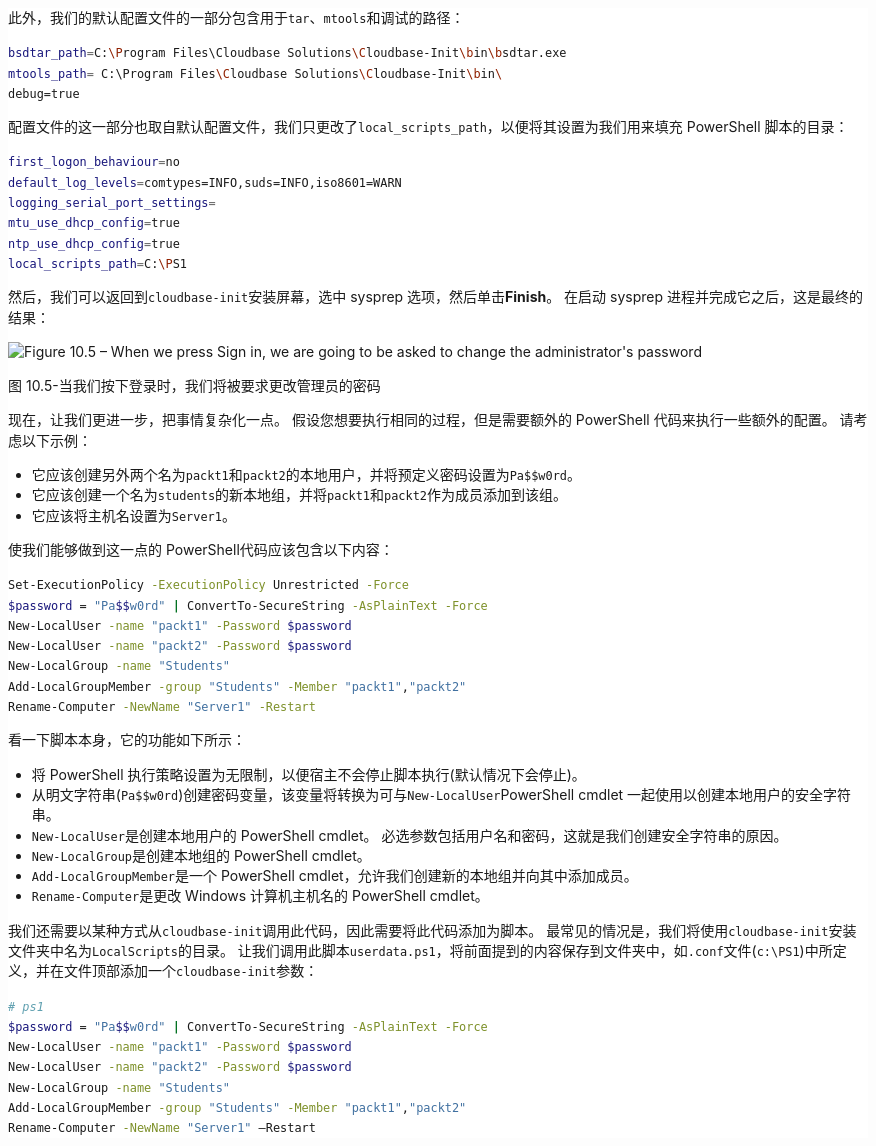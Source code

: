 此外，我们的默认配置文件的一部分包含用于`tar`、`mtools`和调试的路径：

```sh
bsdtar_path=C:\Program Files\Cloudbase Solutions\Cloudbase-Init\bin\bsdtar.exe
mtools_path= C:\Program Files\Cloudbase Solutions\Cloudbase-Init\bin\
debug=true
```

配置文件的这一部分也取自默认配置文件，我们只更改了`local_scripts_path`，以便将其设置为我们用来填充 PowerShell 脚本的目录：

```sh
first_logon_behaviour=no
default_log_levels=comtypes=INFO,suds=INFO,iso8601=WARN
logging_serial_port_settings=
mtu_use_dhcp_config=true
ntp_use_dhcp_config=true
local_scripts_path=C:\PS1
```

然后，我们可以返回到`cloudbase-init`安装屏幕，选中 sysprep 选项，然后单击**Finish**。 在启动 sysprep 进程并完成它之后，这是最终的结果：

![Figure 10.5 – When we press Sign in, we are going to be asked to change the administrator's password ](image/B14834_10_05.jpg)

图 10.5-当我们按下登录时，我们将被要求更改管理员的密码

现在，让我们更进一步，把事情复杂化一点。 假设您想要执行相同的过程，但是需要额外的 PowerShell 代码来执行一些额外的配置。 请考虑以下示例：

*   它应该创建另外两个名为`packt1`和`packt2`的本地用户，并将预定义密码设置为`Pa$$w0rd`。
*   它应该创建一个名为`students`的新本地组，并将`packt1`和`packt2`作为成员添加到该组。
*   它应该将主机名设置为`Server1`。

使我们能够做到这一点的 PowerShell代码应该包含以下内容：

```sh
Set-ExecutionPolicy -ExecutionPolicy Unrestricted -Force
$password = "Pa$$w0rd" | ConvertTo-SecureString -AsPlainText -Force
New-LocalUser -name "packt1" -Password $password
New-LocalUser -name "packt2" -Password $password
New-LocalGroup -name "Students"
Add-LocalGroupMember -group "Students" -Member "packt1","packt2"
Rename-Computer -NewName "Server1" -Restart
```

看一下脚本本身，它的功能如下所示：

*   将 PowerShell 执行策略设置为无限制，以便宿主不会停止脚本执行(默认情况下会停止)。
*   从明文字符串(`Pa$$w0rd`)创建密码变量，该变量将转换为可与`New-LocalUser`PowerShell cmdlet 一起使用以创建本地用户的安全字符串。
*   `New-LocalUser`是创建本地用户的 PowerShell cmdlet。 必选参数包括用户名和密码，这就是我们创建安全字符串的原因。
*   `New-LocalGroup`是创建本地组的 PowerShell cmdlet。
*   `Add-LocalGroupMember`是一个 PowerShell cmdlet，允许我们创建新的本地组并向其中添加成员。
*   `Rename-Computer`是更改 Windows 计算机主机名的 PowerShell cmdlet。

我们还需要以某种方式从`cloudbase-init`调用此代码，因此需要将此代码添加为脚本。 最常见的情况是，我们将使用`cloudbase-init`安装文件夹中名为`LocalScripts`的目录。 让我们调用此脚本`userdata.ps1`，将前面提到的内容保存到文件夹中，如`.conf`文件(`c:\PS1`)中所定义，并在文件顶部添加一个`cloudbase-init`参数：

```sh
# ps1
$password = "Pa$$w0rd" | ConvertTo-SecureString -AsPlainText -Force
New-LocalUser -name "packt1" -Password $password
New-LocalUser -name "packt2" -Password $password
New-LocalGroup -name "Students"
Add-LocalGroupMember -group "Students" -Member "packt1","packt2"
Rename-Computer -NewName "Server1" –Restart
```
